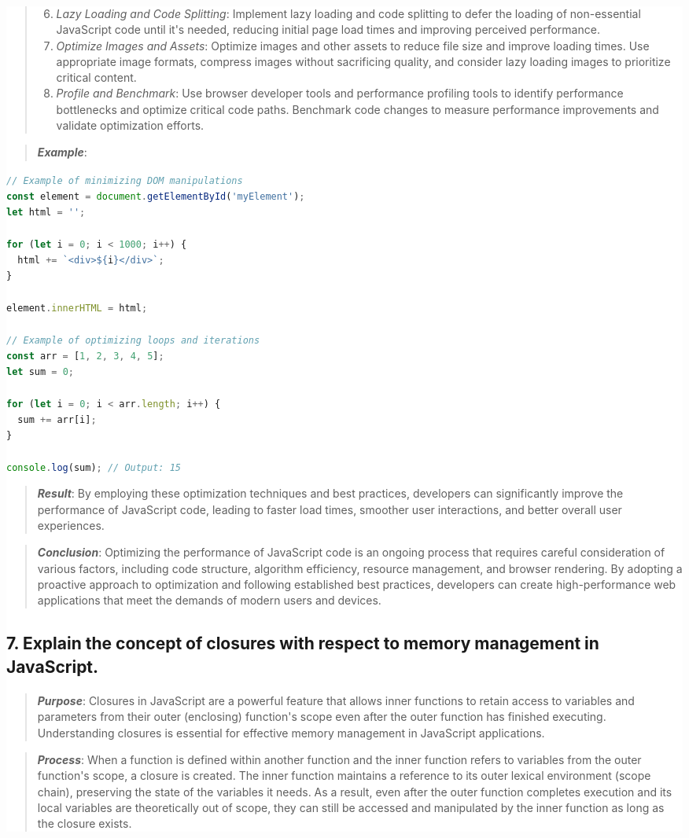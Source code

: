 > 6. _Lazy Loading and Code Splitting_: Implement lazy loading and code splitting to defer the loading of non-essential JavaScript code until it's needed, reducing initial page load times and improving perceived performance.
> 7. _Optimize Images and Assets_: Optimize images and other assets to reduce file size and improve loading times. Use appropriate image formats, compress images without sacrificing quality, and consider lazy loading images to prioritize critical content.
> 8. _Profile and Benchmark_: Use browser developer tools and performance profiling tools to identify performance bottlenecks and optimize critical code paths. Benchmark code changes to measure performance improvements and validate optimization efforts.

> _**Example**_:

```jsx
// Example of minimizing DOM manipulations
const element = document.getElementById('myElement');
let html = '';

for (let i = 0; i < 1000; i++) {
  html += `<div>${i}</div>`;
}

element.innerHTML = html;

// Example of optimizing loops and iterations
const arr = [1, 2, 3, 4, 5];
let sum = 0;

for (let i = 0; i < arr.length; i++) {
  sum += arr[i];
}

console.log(sum); // Output: 15
```

> _**Result**_: By employing these optimization techniques and best practices, developers can significantly improve the performance of JavaScript code, leading to faster load times, smoother user interactions, and better overall user experiences.

> _**Conclusion**_: Optimizing the performance of JavaScript code is an ongoing process that requires careful consideration of various factors, including code structure, algorithm efficiency, resource management, and browser rendering. By adopting a proactive approach to optimization and following established best practices, developers can create high-performance web applications that meet the demands of modern users and devices.

## 7. Explain the concept of closures with respect to memory management in JavaScript.

> _**Purpose**_: Closures in JavaScript are a powerful feature that allows inner functions to retain access to variables and parameters from their outer (enclosing) function's scope even after the outer function has finished executing. Understanding closures is essential for effective memory management in JavaScript applications.

> _**Process**_: When a function is defined within another function and the inner function refers to variables from the outer function's scope, a closure is created. The inner function maintains a reference to its outer lexical environment (scope chain), preserving the state of the variables it needs. As a result, even after the outer function completes execution and its local variables are theoretically out of scope, they can still be accessed and manipulated by the inner function as long as the closure exists.

